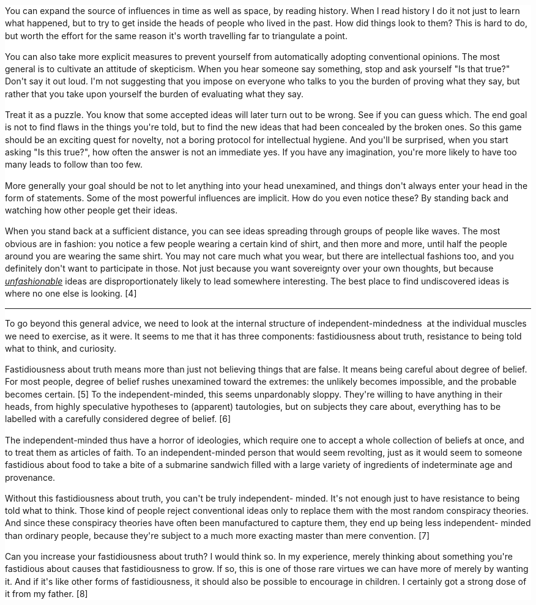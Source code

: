  You can expand the source of influences in time as well as space, by reading history. When I read history I do it not just to learn what happened, but to try to get inside the heads of people who lived in the past. How did things look to them? This is hard to do, but worth the effort for the same reason it's worth travelling far to triangulate a point.   
  
 You can also take more explicit measures to prevent yourself from automatically adopting conventional opinions. The most general is to cultivate an attitude of skepticism. When you hear someone say something, stop and ask yourself "Is that true?" Don't say it out loud. I'm not suggesting that you impose on everyone who talks to you the burden of proving what they say, but rather that you take upon yourself the burden of evaluating what they say.   
  
 Treat it as a puzzle. You know that some accepted ideas will later turn out to be wrong. See if you can guess which. The end goal is not to find flaws in the things you're told, but to find the new ideas that had been concealed by the broken ones. So this game should be an exciting quest for novelty, not a boring protocol for intellectual hygiene. And you'll be surprised, when you start asking "Is this true?", how often the answer is not an immediate yes. If you have any imagination, you're more likely to have too many leads to follow than too few.   
  
 More generally your goal should be not to let anything into your head unexamined, and things don't always enter your head in the form of statements. Some of the most powerful influences are implicit. How do you even notice these? By standing back and watching how other people get their ideas.   
  
 When you stand back at a sufficient distance, you can see ideas spreading through groups of people like waves. The most obvious are in fashion: you notice a few people wearing a certain kind of shirt, and then more and more, until half the people around you are wearing the same shirt. You may not care much what you wear, but there are intellectual fashions too, and you definitely don't want to participate in those. Not just because you want sovereignty over your own thoughts, but because [_unfashionable_](nov.html) ideas are disproportionately likely to lead somewhere interesting. The best place to find undiscovered ideas is where no one else is looking. [4]   
  
 ___________   
  
 To go beyond this general advice, we need to look at the internal structure of independent-mindedness  at the individual muscles we need to exercise, as it were. It seems to me that it has three components: fastidiousness about truth, resistance to being told what to think, and curiosity.   
  
 Fastidiousness about truth means more than just not believing things that are false. It means being careful about degree of belief. For most people, degree of belief rushes unexamined toward the extremes: the unlikely becomes impossible, and the probable becomes certain. [5] To the independent-minded, this seems unpardonably sloppy. They're willing to have anything in their heads, from highly speculative hypotheses to (apparent) tautologies, but on subjects they care about, everything has to be labelled with a carefully considered degree of belief. [6]   
  
 The independent-minded thus have a horror of ideologies, which require one to accept a whole collection of beliefs at once, and to treat them as articles of faith. To an independent-minded person that would seem revolting, just as it would seem to someone fastidious about food to take a bite of a submarine sandwich filled with a large variety of ingredients of indeterminate age and provenance.   
  
 Without this fastidiousness about truth, you can't be truly independent- minded. It's not enough just to have resistance to being told what to think. Those kind of people reject conventional ideas only to replace them with the most random conspiracy theories. And since these conspiracy theories have often been manufactured to capture them, they end up being less independent- minded than ordinary people, because they're subject to a much more exacting master than mere convention. [7]   
  
 Can you increase your fastidiousness about truth? I would think so. In my experience, merely thinking about something you're fastidious about causes that fastidiousness to grow. If so, this is one of those rare virtues we can have more of merely by wanting it. And if it's like other forms of fastidiousness, it should also be possible to encourage in children. I certainly got a strong dose of it from my father. [8]   
  